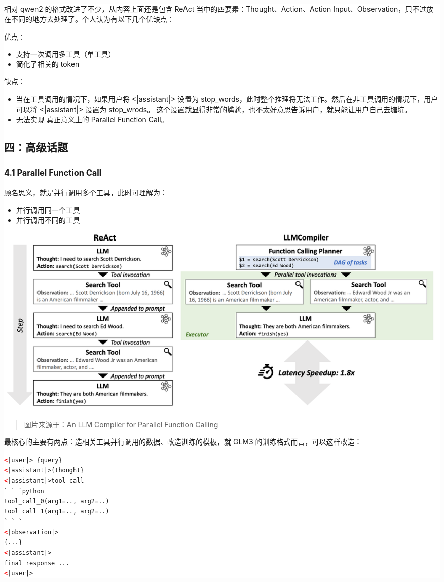 相对 qwen2 的格式改进了不少，从内容上面还是包含 ReAct 当中的四要素：Thought、Action、Action Input、Observation，只不过放在不同的地方去处理了。个人认为有以下几个优缺点：

优点：
- 支持一次调用多工具（单工具）
- 简化了相关的 token

缺点：
- 当在工具调用的情况下，如果用户将 \<|assistant|> 设置为 stop_words，此时整个推理将无法工作。然后在非工具调用的情况下，用户可以将 \<|assistant|> 设置为 stop_wrods。  这个设置就显得非常的尴尬，也不太好意思告诉用户，就只能让用户自己去塘坑。
- 无法实现 真正意义上的 Parallel Function Call。

## 四：高级话题

### 4.1 Parallel Function Call 
顾名思义，就是并行调用多个工具，此时可理解为：
- 并行调用同一个工具
- 并行调用不同的工具

![alt text](./imgs/function-call-llm-compiler.png)

> 图片来源于：An LLM Compiler for Parallel Function Calling

最核心的主要有两点：造相关工具并行调用的数据、改造训练的模板，就 GLM3 的训练格式而言，可以这样改造：

```html
<|user|> {query}
<|assistant|>{thought}
<|assistant|>tool_call
` ` `python
tool_call_0(arg1=.., arg2=..)
tool_call_1(arg1=.., arg2=..)
` ` `
<|observation|>
{...}
<|assistant|>
final response ...
<|user|>
```
